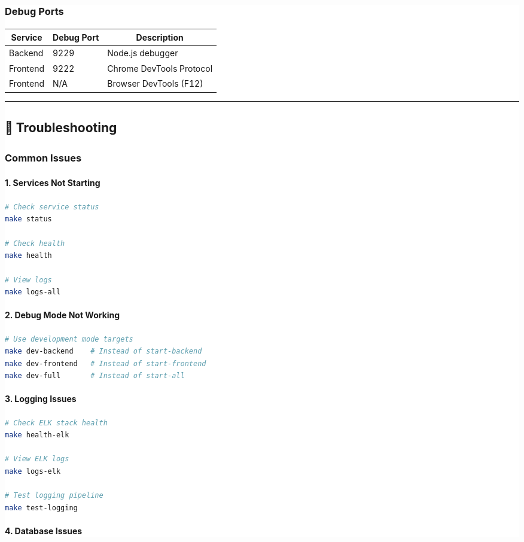 ### **Debug Ports**

| Service  | Debug Port | Description              |
| -------- | ---------- | ------------------------ |
| Backend  | 9229       | Node.js debugger         |
| Frontend | 9222       | Chrome DevTools Protocol |
| Frontend | N/A        | Browser DevTools (F12)   |

---

## 🚨 **Troubleshooting**

### **Common Issues**

#### **1. Services Not Starting**

```bash
# Check service status
make status

# Check health
make health

# View logs
make logs-all
```

#### **2. Debug Mode Not Working**

```bash
# Use development mode targets
make dev-backend    # Instead of start-backend
make dev-frontend   # Instead of start-frontend
make dev-full       # Instead of start-all
```

#### **3. Logging Issues**

```bash
# Check ELK stack health
make health-elk

# View ELK logs
make logs-elk

# Test logging pipeline
make test-logging
```

#### **4. Database Issues**
